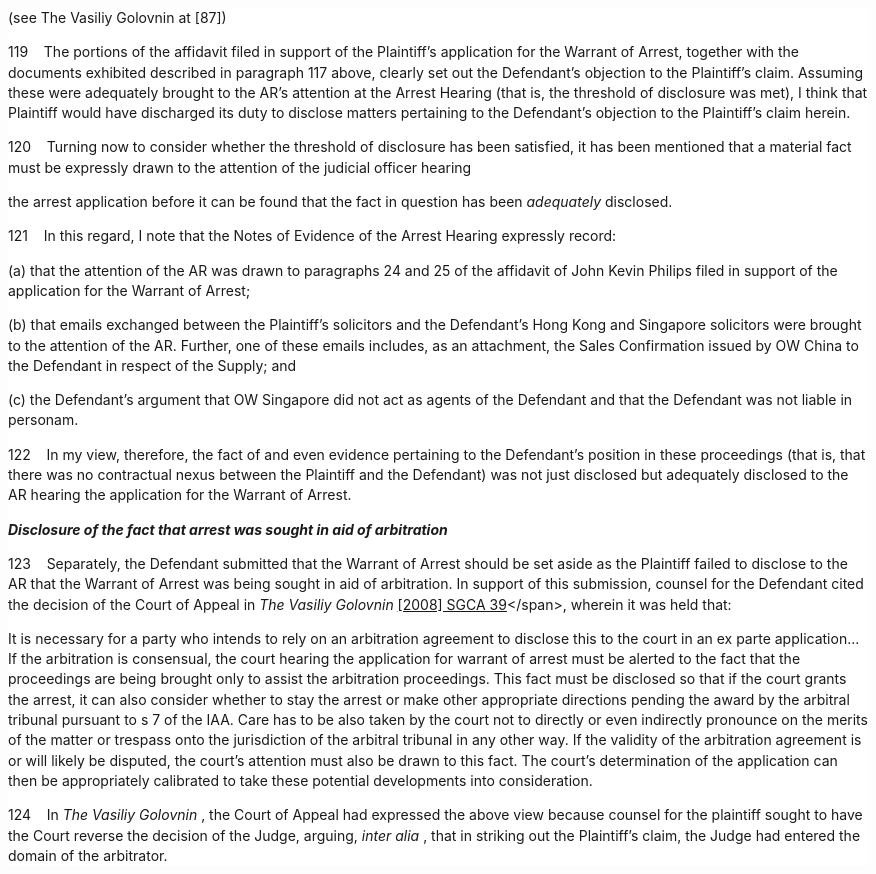  (see The Vasiliy Golovnin at [87]) 

119    The portions of the affidavit filed in support of the Plaintiff’s application for the Warrant of Arrest, together with the documents exhibited described in paragraph 117 above, clearly set out the Defendant’s objection to the Plaintiff’s claim. Assuming these were adequately brought to the AR’s attention at the Arrest Hearing (that is, the threshold of disclosure was met), I think that Plaintiff would have discharged its duty to disclose matters pertaining to the Defendant’s objection to the Plaintiff’s claim herein. 

120    Turning now to consider whether the threshold of disclosure has been satisfied, it has been mentioned that a material fact must be expressly drawn to the attention of the judicial officer hearing 


the arrest application before it can be found that the fact in question has been _adequately_ disclosed. 

121    In this regard, I note that the Notes of Evidence of the Arrest Hearing expressly record: 

 (a) that the attention of the AR was drawn to paragraphs 24 and 25 of the affidavit of John Kevin Philips filed in support of the application for the Warrant of Arrest; 

 (b) that emails exchanged between the Plaintiff’s solicitors and the Defendant’s Hong Kong and Singapore solicitors were brought to the attention of the AR. Further, one of these emails includes, as an attachment, the Sales Confirmation issued by OW China to the Defendant in respect of the Supply; and 

 (c) the Defendant’s argument that OW Singapore did not act as agents of the Defendant and that the Defendant was not liable in personam. 

122    In my view, therefore, the fact of and even evidence pertaining to the Defendant’s position in these proceedings (that is, that there was no contractual nexus between the Plaintiff and the Defendant) was not just disclosed but adequately disclosed to the AR hearing the application for the Warrant of Arrest. 

**_Disclosure of the fact that arrest was sought in aid of arbitration_** 

123    Separately, the Defendant submitted that the Warrant of Arrest should be set aside as the Plaintiff failed to disclose to the AR that the Warrant of Arrest was being sought in aid of arbitration. In support of this submission, counsel for the Defendant cited the decision of the Court of Appeal in _The Vasiliy Golovnin_ [[2008] SGCA 39]("https://www.open.gov.sg")</span>, wherein it was held that: 

 It is necessary for a party who intends to rely on an arbitration agreement to disclose this to the court in an ex parte application... If the arbitration is consensual, the court hearing the application for warrant of arrest must be alerted to the fact that the proceedings are being brought only to assist the arbitration proceedings. This fact must be disclosed so that if the court grants the arrest, it can also consider whether to stay the arrest or make other appropriate directions pending the award by the arbitral tribunal pursuant to s 7 of the IAA. Care has to be also taken by the court not to directly or even indirectly pronounce on the merits of the matter or trespass onto the jurisdiction of the arbitral tribunal in any other way. If the validity of the arbitration agreement is or will likely be disputed, the court’s attention must also be drawn to this fact. The court’s determination of the application can then be appropriately calibrated to take these potential developments into consideration. 

124    In _The Vasiliy Golovnin_ , the Court of Appeal had expressed the above view because counsel for the plaintiff sought to have the Court reverse the decision of the Judge, arguing, _inter alia_ , that in striking out the Plaintiff’s claim, the Judge had entered the domain of the arbitrator. 
